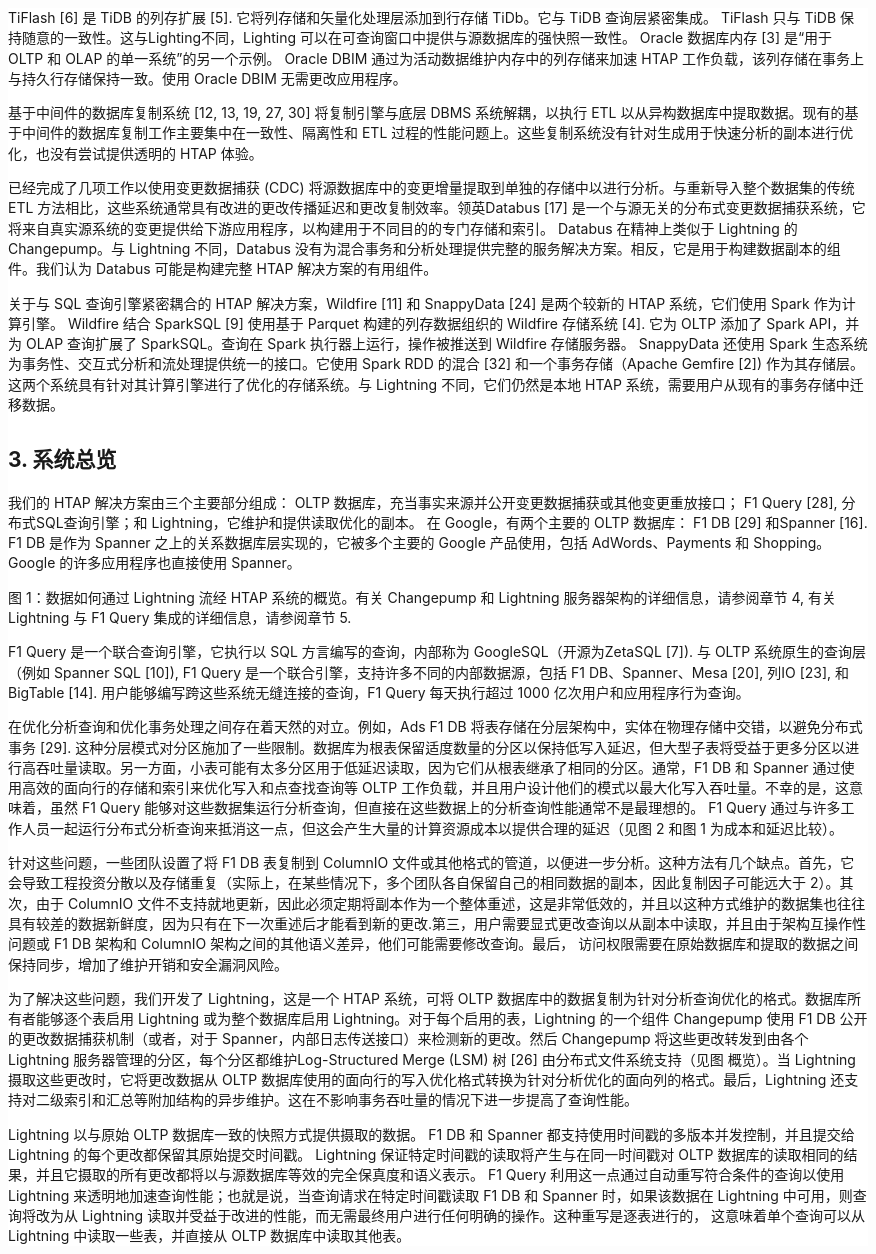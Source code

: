 TiFlash [6] 是 TiDB 的列存扩展 [5]. 它将列存储和矢量化处理层添加到行存储 TiDb。它与 TiDB 查询层紧密集成。 TiFlash 只与 TiDB 保持随意的一致性。这与Lighting不同，Lighting 可以在可查询窗口中提供与源数据库的强快照一致性。
Oracle 数据库内存 [3]  是“用于 OLTP 和 OLAP 的单一系统”的另一个示例。 Oracle DBIM 通过为活动数据维护内存中的列存储来加速 HTAP 工作负载，该列存储在事务上与持久行存储保持一致。使用 Oracle DBIM 无需更改应用程序。

基于中间件的数据库复制系统 [12, 13, 19, 27, 30] 将复制引擎与底层 DBMS 系统解耦，以执行 ETL 以从异构数据库中提取数据。现有的基于中间件的数据库复制工作主要集中在一致性、隔离性和 ETL 过程的性能问题上。这些复制系统没有针对生成用于快速分析的副本进行优化，也没有尝试提供透明的 HTAP 体验。

已经完成了几项工作以使用变更数据捕获 (CDC) 将源数据库中的变更增量提取到单独的存储中以进行分析。与重新导入整个数据集的传统 ETL 方法相比，这些系统通常具有改进的更改传播延迟和更改复制效率。领英Databus [17]  是一个与源无关的分布式变更数据捕获系统，它将来自真实源系统的变更提供给下游应用程序，以构建用于不同目的的专门存储和索引。 Databus 在精神上类似于 Lightning 的 Changepump。与 Lightning 不同，Databus 没有为混合事务和分析处理提供完整的服务解决方案。相反，它是用于构建数据副本的组件。我们认为 Databus 可能是构建完整 HTAP 解决方案的有用组件。

关于与 SQL 查询引擎紧密耦合的 HTAP 解决方案，Wildfire [11]  和 SnappyData [24]  是两个较新的 HTAP 系统，它们使用 Spark 作为计算引擎。 Wildfire 结合 SparkSQL [9]  使用基于 Parquet 构建的列存数据组织的 Wildfire 存储系统 [4]. 它为 OLTP 添加了 Spark API，并为 OLAP 查询扩展了 SparkSQL。查询在 Spark 执行器上运行，操作被推送到 Wildfire 存储服务器。 SnappyData 还使用 Spark 生态系统为事务性、交互式分析和流处理提供统一的接口。它使用 Spark RDD 的混合 [32] 和一个事务存储（Apache Gemfire [2])  作为其存储层。这两个系统具有针对其计算引擎进行了优化的存储系统。与 Lightning 不同，它们仍然是本地 HTAP 系统，需要用户从现有的事务存储中迁移数据。

## 3.	系统总览
我们的 HTAP 解决方案由三个主要部分组成： OLTP 数据库，充当事实来源并公开变更数据捕获或其他变更重放接口； F1 Query [28],  分布式SQL查询引擎；和 Lightning，它维护和提供读取优化的副本。
在 Google，有两个主要的 OLTP 数据库： F1 DB [29] 和Spanner [16].  F1 DB 是作为 Spanner 之上的关系数据库层实现的，它被多个主要的 Google 产品使用，包括 AdWords、Payments 和 Shopping。 Google 的许多应用程序也直接使用 Spanner。

图 1：数据如何通过 Lightning 流经 HTAP 系统的概览。有关 Changepump 和 Lightning 服务器架构的详细信息，请参阅章节 4,  有关 Lightning 与 F1 Query 集成的详细信息，请参阅章节 5.

F1 Query 是一个联合查询引擎，它执行以 SQL 方言编写的查询，内部称为 GoogleSQL（开源为ZetaSQL [7]). 与 OLTP 系统原生的查询层（例如 Spanner SQL [10]),  F1 Query 是一个联合引擎，支持许多不同的内部数据源，包括 F1 DB、Spanner、Mesa [20],  列IO [23],  和BigTable [14].  用户能够编写跨这些系统无缝连接的查询，F1 Query 每天执行超过 1000 亿次用户和应用程序行为查询。

在优化分析查询和优化事务处理之间存在着天然的对立。例如，Ads F1 DB 将表存储在分层架构中，实体在物理存储中交错，以避免分布式事务 [29]. 这种分层模式对分区施加了一些限制。数据库为根表保留适度数量的分区以保持低写入延迟，但大型子表将受益于更多分区以进行高吞吐量读取。另一方面，小表可能有太多分区用于低延迟读取，因为它们从根表继承了相同的分区。通常，F1 DB 和 Spanner 通过使用高效的面向行的存储和索引来优化写入和点查找查询等 OLTP 工作负载，并且用户设计他们的模式以最大化写入吞吐量。不幸的是，这意味着，虽然 F1 Query 能够对这些数据集运行分析查询，但直接在这些数据上的分析查询性能通常不是最理想的。 F1 Query 通过与许多工作人员一起运行分布式分析查询来抵消这一点，但这会产生大量的计算资源成本以提供合理的延迟（见图 2  和图 1  为成本和延迟比较）。

针对这些问题，一些团队设置了将 F1 DB 表复制到 ColumnIO 文件或其他格式的管道，以便进一步分析。这种方法有几个缺点。首先，它会导致工程投资分散以及存储重复（实际上，在某些情况下，多个团队各自保留自己的相同数据的副本，因此复制因子可能远大于 2）。其次，由于 ColumnIO 文件不支持就地更新，因此必须定期将副本作为一个整体重述，这是非常低效的，并且以这种方式维护的数据集也往往具有较差的数据新鲜度，因为只有在下一次重述后才能看到新的更改.第三，用户需要显式更改查询以从副本中读取，并且由于架构互操作性问题或 F1 DB 架构和 ColumnIO 架构之间的其他语义差异，他们可能需要修改查询。最后， 访问权限需要在原始数据库和提取的数据之间保持同步，增加了维护开销和安全漏洞风险。

为了解决这些问题，我们开发了 Lightning，这是一个 HTAP 系统，可将 OLTP 数据库中的数据复制为针对分析查询优化的格式。数据库所有者能够逐个表启用 Lightning 或为整个数据库启用 Lightning。对于每个启用的表，Lightning 的一个组件 Changepump 使用 F1 DB 公开的更改数据捕获机制（或者，对于 Spanner，内部日志传送接口）来检测新的更改。然后 Changepump 将这些更改转发到由各个 Lightning 服务器管理的分区，每个分区都维护Log-Structured Merge (LSM) 树 [26]  由分布式文件系统支持（见图  概览）。当 Lightning 摄取这些更改时，它将更改数据从 OLTP 数据库使用的面向行的写入优化格式转换为针对分析优化的面向列的格式。最后，Lightning 还支持对二级索引和汇总等附加结构的异步维护。这在不影响事务吞吐量的情况下进一步提高了查询性能。

Lightning 以与原始 OLTP 数据库一致的快照方式提供摄取的数据。 F1 DB 和 Spanner 都支持使用时间戳的多版本并发控制，并且提交给 Lightning 的每个更改都保留其原始提交时间戳。 Lightning 保证特定时间戳的读取将产生与在同一时间戳对 OLTP 数据库的读取相同的结果，并且它摄取的所有更改都将以与源数据库等效的完全保真度和语义表示。 F1 Query 利用这一点通过自动重写符合条件的查询以使用 Lightning 来透明地加速查询性能；也就是说，当查询请求在特定时间戳读取 F1 DB 和 Spanner 时，如果该数据在 Lightning 中可用，则查询将改为从 Lightning 读取并受益于改进的性能，而无需最终用户进行任何明确的操作。这种重写是逐表进行的， 这意味着单个查询可以从 Lightning 中读取一些表，并直接从 OLTP 数据库中读取其他表。
